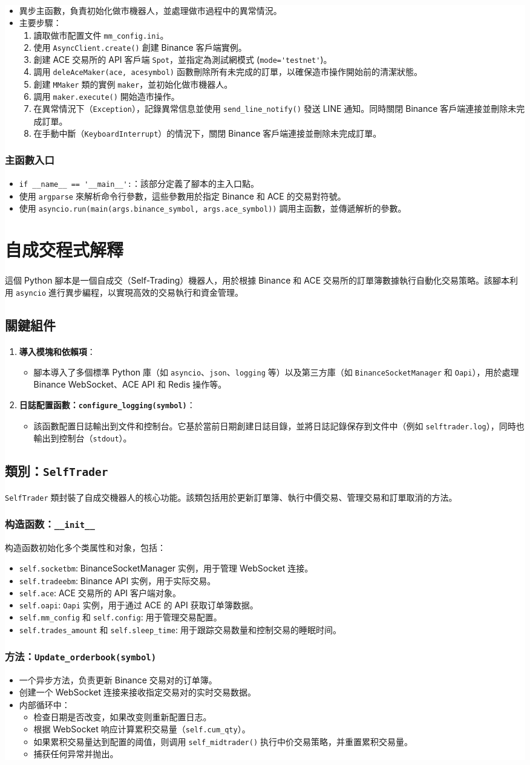 - 異步主函數，負責初始化做市機器人，並處理做市過程中的異常情況。
- 主要步驟：
  1. 讀取做市配置文件 `mm_config.ini`。
  2. 使用 `AsyncClient.create()` 創建 Binance 客戶端實例。
  3. 創建 ACE 交易所的 API 客戶端 `Spot`，並指定為測試網模式 (`mode='testnet'`)。
  4. 調用 `deleAceMaker(ace, acesymbol)` 函數刪除所有未完成的訂單，以確保造市操作開始前的清潔狀態。
  5. 創建 `MMaker` 類的實例 `maker`，並初始化做市機器人。
  6. 調用 `maker.execute()` 開始造市操作。
  7. 在異常情況下（`Exception`），記錄異常信息並使用 `send_line_notify()` 發送 LINE 通知。同時關閉 Binance 客戶端連接並刪除未完成訂單。
  8. 在手動中斷（`KeyboardInterrupt`）的情況下，關閉 Binance 客戶端連接並刪除未完成訂單。

### 主函數入口

- `if __name__ == '__main__':`：該部分定義了腳本的主入口點。
- 使用 `argparse` 來解析命令行參數，這些參數用於指定 Binance 和 ACE 的交易對符號。
- 使用 `asyncio.run(main(args.binance_symbol, args.ace_symbol))` 調用主函數，並傳遞解析的參數。

# 自成交程式解釋

這個 Python 腳本是一個自成交（Self-Trading）機器人，用於根據 Binance 和 ACE 交易所的訂單簿數據執行自動化交易策略。該腳本利用 `asyncio` 進行異步編程，以實現高效的交易執行和資金管理。

## 關鍵組件

1. **導入模塊和依賴項**：
   - 腳本導入了多個標準 Python 庫（如 `asyncio`、`json`、`logging` 等）以及第三方庫（如 `BinanceSocketManager` 和 `Oapi`），用於處理 Binance WebSocket、ACE API 和 Redis 操作等。

2. **日誌配置函數：`configure_logging(symbol)`**：
   - 該函數配置日誌輸出到文件和控制台。它基於當前日期創建日誌目錄，並將日誌記錄保存到文件中（例如 `selftrader.log`），同時也輸出到控制台（`stdout`）。

## 類別：`SelfTrader`

`SelfTrader` 類封裝了自成交機器人的核心功能。該類包括用於更新訂單簿、執行中價交易、管理交易和訂單取消的方法。

### 构造函数：`__init__`

构造函数初始化多个类属性和对象，包括：
- `self.socketbm`: BinanceSocketManager 实例，用于管理 WebSocket 连接。
- `self.tradeebm`: Binance API 实例，用于实际交易。
- `self.ace`: ACE 交易所的 API 客户端对象。
- `self.oapi`: `Oapi` 实例，用于通过 ACE 的 API 获取订单簿数据。
- `self.mm_config` 和 `self.config`: 用于管理交易配置。
- `self.trades_amount` 和 `self.sleep_time`: 用于跟踪交易数量和控制交易的睡眠时间。

### 方法：`Update_orderbook(symbol)`

- 一个异步方法，负责更新 Binance 交易对的订单簿。
- 创建一个 WebSocket 连接来接收指定交易对的实时交易数据。
- 内部循环中：
  - 检查日期是否改变，如果改变则重新配置日志。
  - 根据 WebSocket 响应计算累积交易量（`self.cum_qty`）。
  - 如果累积交易量达到配置的阈值，则调用 `self_midtrader()` 执行中价交易策略，并重置累积交易量。
  - 捕获任何异常并抛出。
